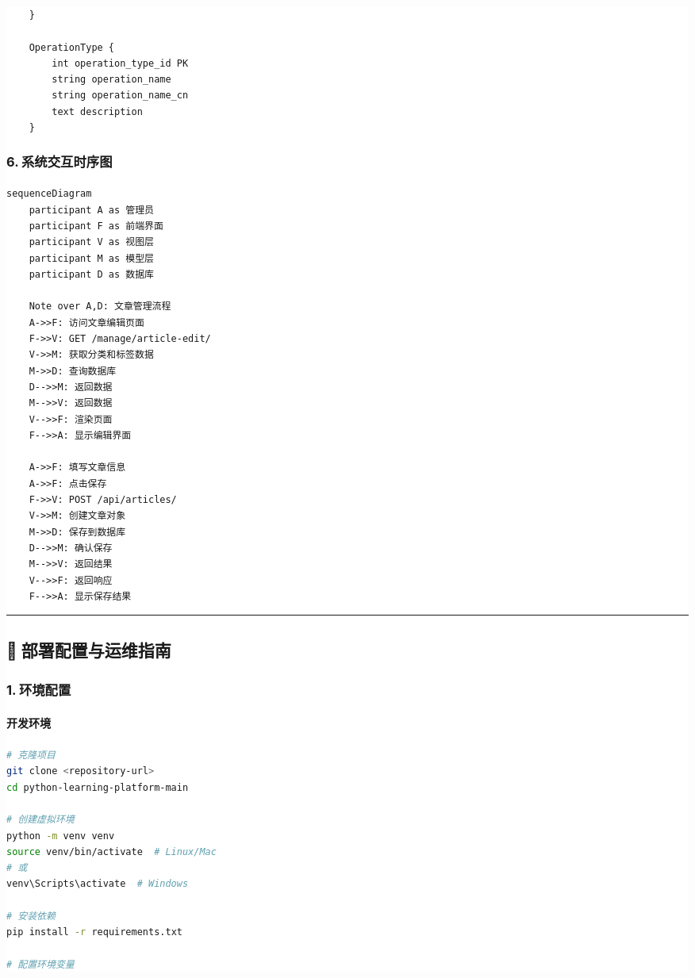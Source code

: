 ```mermaid
    }
    
    OperationType {
        int operation_type_id PK
        string operation_name
        string operation_name_cn
        text description
    }
```

### 6. 系统交互时序图

```mermaid
sequenceDiagram
    participant A as 管理员
    participant F as 前端界面
    participant V as 视图层
    participant M as 模型层
    participant D as 数据库
    
    Note over A,D: 文章管理流程
    A->>F: 访问文章编辑页面
    F->>V: GET /manage/article-edit/
    V->>M: 获取分类和标签数据
    M->>D: 查询数据库
    D-->>M: 返回数据
    M-->>V: 返回数据
    V-->>F: 渲染页面
    F-->>A: 显示编辑界面
    
    A->>F: 填写文章信息
    A->>F: 点击保存
    F->>V: POST /api/articles/
    V->>M: 创建文章对象
    M->>D: 保存到数据库
    D-->>M: 确认保存
    M-->>V: 返回结果
    V-->>F: 返回响应
    F-->>A: 显示保存结果
```

---

## 🚀 部署配置与运维指南

### 1. 环境配置

#### 开发环境
```bash
# 克隆项目
git clone <repository-url>
cd python-learning-platform-main

# 创建虚拟环境
python -m venv venv
source venv/bin/activate  # Linux/Mac
# 或
venv\Scripts\activate  # Windows

# 安装依赖
pip install -r requirements.txt

# 配置环境变量
```